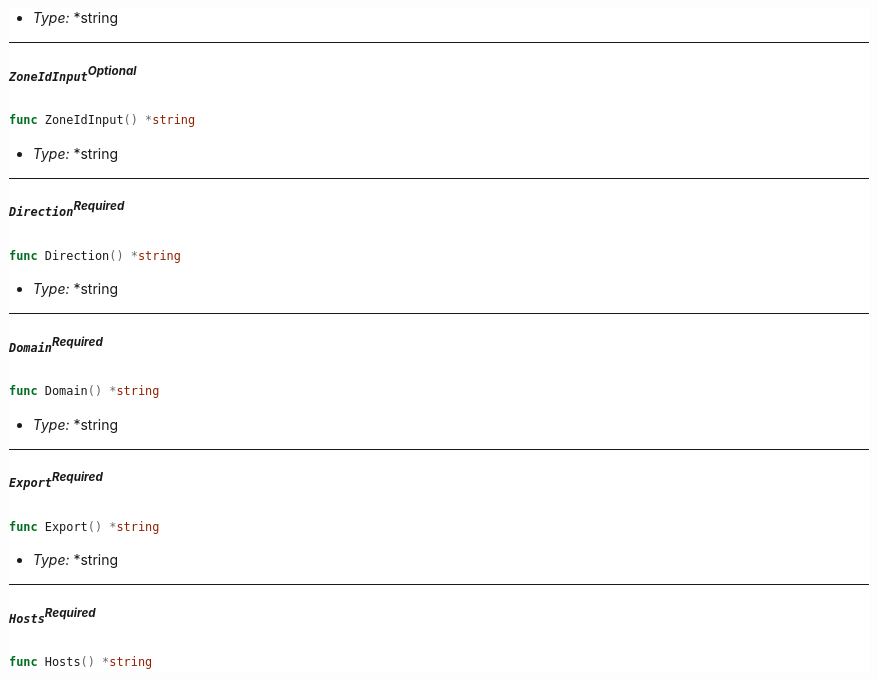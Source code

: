 - *Type:* *string

---

##### `ZoneIdInput`<sup>Optional</sup> <a name="ZoneIdInput" id="@cdktf/provider-cloudflare.dataCloudflarePageShieldCookiesList.DataCloudflarePageShieldCookiesList.property.zoneIdInput"></a>

```go
func ZoneIdInput() *string
```

- *Type:* *string

---

##### `Direction`<sup>Required</sup> <a name="Direction" id="@cdktf/provider-cloudflare.dataCloudflarePageShieldCookiesList.DataCloudflarePageShieldCookiesList.property.direction"></a>

```go
func Direction() *string
```

- *Type:* *string

---

##### `Domain`<sup>Required</sup> <a name="Domain" id="@cdktf/provider-cloudflare.dataCloudflarePageShieldCookiesList.DataCloudflarePageShieldCookiesList.property.domain"></a>

```go
func Domain() *string
```

- *Type:* *string

---

##### `Export`<sup>Required</sup> <a name="Export" id="@cdktf/provider-cloudflare.dataCloudflarePageShieldCookiesList.DataCloudflarePageShieldCookiesList.property.export"></a>

```go
func Export() *string
```

- *Type:* *string

---

##### `Hosts`<sup>Required</sup> <a name="Hosts" id="@cdktf/provider-cloudflare.dataCloudflarePageShieldCookiesList.DataCloudflarePageShieldCookiesList.property.hosts"></a>

```go
func Hosts() *string
```
